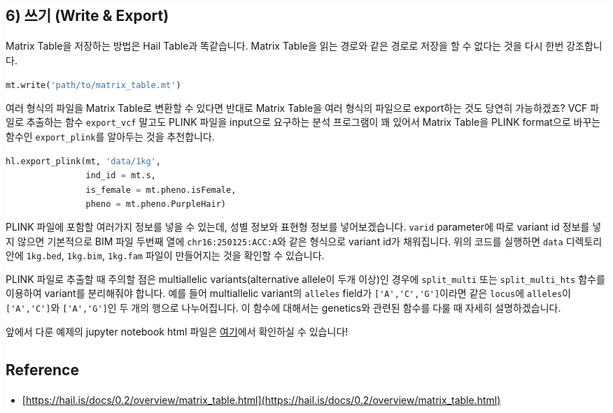 ## 6) 쓰기 (Write & Export)

Matrix Table을 저장하는 방법은 Hail Table과 똑같습니다. Matrix Table을 읽는 경로와 같은 경로로 저장을 할 수 없다는 것을 다시 한번 강조합니다.

```python
mt.write('path/to/matrix_table.mt')
```

여러 형식의 파일을 Matrix Table로 변환할 수 있다면 반대로 Matrix Table을 여러 형식의 파일으로 export하는 것도 당연히 가능하겠죠? VCF 파일로 추출하는 함수 `export_vcf` 말고도 PLINK 파일을 input으로 요구하는 분석 프로그램이 꽤 있어서 Matrix Table을 PLINK format으로 바꾸는 함수인 `export_plink`를 알아두는 것을 추천합니다.

```python
hl.export_plink(mt, 'data/1kg',
                ind_id = mt.s,
                is_female = mt.pheno.isFemale,
                pheno = mt.pheno.PurpleHair)
```

PLINK 파일에 포함할 여러가지 정보를 넣을 수 있는데, 성별 정보와 표현형 정보를 넣어보겠습니다. `varid` parameter에 따로 variant id 정보를 넣지 않으면 기본적으로 BIM 파일 두번째 열에 `chr16:250125:ACC:A`와 같은 형식으로 variant id가 채워집니다. 위의 코드를 실행하면 `data` 디렉토리 안에 `1kg.bed`, `1kg.bim`, `1kg.fam` 파일이 만들어지는 것을 확인할 수 있습니다.

PLINK 파일로 추출할 때 주의할 점은 multiallelic variants(alternative allele이 두개 이상)인 경우에 `split_multi` 또는 `split_multi_hts` 함수를 이용하여 variant를 분리해줘야 합니다. 예를 들어 multiallelic variant의 `alleles` field가 `['A','C','G']`이라면 같은 `locus`에 `alleles`이 `['A','C']`와 `['A','G']`인 두 개의 행으로 나누어집니다. 이 함수에 대해서는 genetics와 관련된 함수를 다룰 때 자세히 설명하겠습니다.

앞에서 다룬 예제의 jupyter notebook html 파일은 [여기][4]에서 확인하실 수 있습니다! 

Reference
---
- [https://hail.is/docs/0.2/overview/matrix_table.html](https://hail.is/docs/0.2/overview/matrix_table.html)


[1]:/hail/Hail-1/#2-matrix-table이란
[2]:https://hail.is/docs/0.2/hail.MatrixTable.html#hail.MatrixTable.entries
[3]:/hail/Hail-4/#2-table-병합에-중요한-key
[4]:/assets/files/hail_example_mt.html